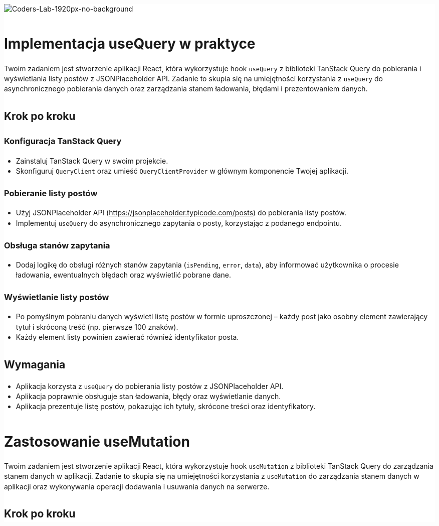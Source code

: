 ![Coders-Lab-1920px-no-background](https://user-images.githubusercontent.com/30623667/104709394-2cabee80-571f-11eb-9518-ea6a794e558e.png)


# Implementacja useQuery w praktyce

Twoim zadaniem jest stworzenie aplikacji React, która wykorzystuje hook `useQuery` z biblioteki TanStack Query do pobierania i wyświetlania listy postów z JSONPlaceholder API. Zadanie to skupia się na umiejętności korzystania z `useQuery` do asynchronicznego pobierania danych oraz zarządzania stanem ładowania, błędami i prezentowaniem danych.

## Krok po kroku

### Konfiguracja TanStack Query

- Zainstaluj TanStack Query w swoim projekcie.
- Skonfiguruj `QueryClient` oraz umieść `QueryClientProvider` w głównym komponencie Twojej aplikacji.

### Pobieranie listy postów

- Użyj JSONPlaceholder API (https://jsonplaceholder.typicode.com/posts) do pobierania listy postów.
- Implementuj `useQuery` do asynchronicznego zapytania o posty, korzystając z podanego endpointu.

### Obsługa stanów zapytania

- Dodaj logikę do obsługi różnych stanów zapytania (`isPending`, `error`, `data`), aby informować użytkownika o procesie ładowania, ewentualnych błędach oraz wyświetlić pobrane dane.

### Wyświetlanie listy postów

- Po pomyślnym pobraniu danych wyświetl listę postów w formie uproszczonej – każdy post jako osobny element zawierający tytuł i skróconą treść (np. pierwsze 100 znaków).
- Każdy element listy powinien zawierać również identyfikator posta.

## Wymagania

- Aplikacja korzysta z `useQuery` do pobierania listy postów z JSONPlaceholder API.
- Aplikacja poprawnie obsługuje stan ładowania, błędy oraz wyświetlanie danych.
- Aplikacja prezentuje listę postów, pokazując ich tytuły, skrócone treści oraz identyfikatory.


# Zastosowanie useMutation

Twoim zadaniem jest stworzenie aplikacji React, która wykorzystuje hook `useMutation` z biblioteki TanStack Query do zarządzania stanem danych w aplikacji. Zadanie to skupia się na umiejętności korzystania z `useMutation` do zarządzania stanem danych w aplikacji oraz wykonywania operacji dodawania i usuwania danych na serwerze.

## Krok po kroku
